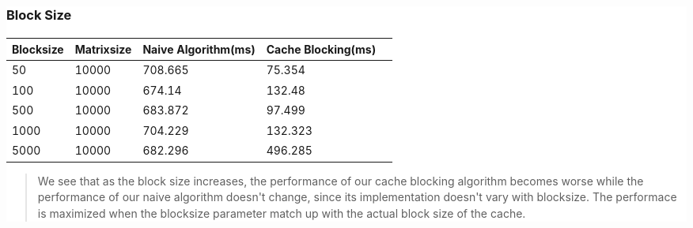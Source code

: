 ### Block Size
| Blocksize | Matrixsize | Naive Algorithm(ms) | Cache Blocking(ms) |     |
| --------- | ---------- | ------------------- | ------------------ | --- |
| 50        | 10000      | 708.665             | 75.354             |     |
| 100       | 10000      | 674.14              | 132.48             |     |
| 500       | 10000      | 683.872             | 97.499             |     |
| 1000      | 10000      | 704.229             | 132.323            |     |
| 5000      | 10000      | 682.296             | 496.285            |     |
> We see that as the block size increases, the performance of our cache blocking algorithm becomes worse while the performance of our naive algorithm doesn't change, since its implementation doesn't vary with blocksize.
> The performace is maximized when the blocksize parameter match up with the actual block size of the cache.


